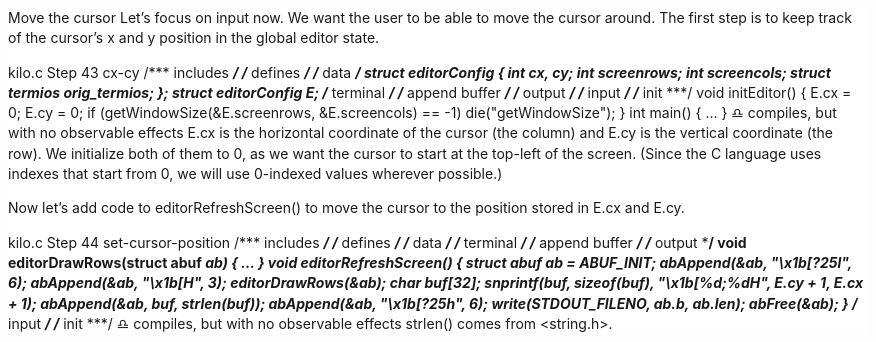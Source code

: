 
Move the cursor
Let’s focus on input now. We want the user to be able to move the cursor around. The first step is to keep track of the cursor’s x and y position in the global editor state.

kilo.c
Step 43
cx-cy
/*** includes ***/
/*** defines ***/
/*** data ***/
struct editorConfig {
  int cx, cy;
  int screenrows;
  int screencols;
  struct termios orig_termios;
};
struct editorConfig E;
/*** terminal ***/
/*** append buffer ***/
/*** output ***/
/*** input ***/
/*** init ***/
void initEditor() {
  E.cx = 0;
  E.cy = 0;
  if (getWindowSize(&E.screenrows, &E.screencols) == -1) die("getWindowSize");
}
int main() { … }
♎︎ compiles, but with no observable effects
E.cx is the horizontal coordinate of the cursor (the column) and E.cy is the vertical coordinate (the row). We initialize both of them to 0, as we want the cursor to start at the top-left of the screen. (Since the C language uses indexes that start from 0, we will use 0-indexed values wherever possible.)

Now let’s add code to editorRefreshScreen() to move the cursor to the position stored in E.cx and E.cy.

kilo.c
Step 44
set-cursor-position
/*** includes ***/
/*** defines ***/
/*** data ***/
/*** terminal ***/
/*** append buffer ***/
/*** output ***/
void editorDrawRows(struct abuf *ab) { … }
void editorRefreshScreen() {
  struct abuf ab = ABUF_INIT;
  abAppend(&ab, "\x1b[?25l", 6);
  abAppend(&ab, "\x1b[H", 3);
  editorDrawRows(&ab);
  char buf[32];
  snprintf(buf, sizeof(buf), "\x1b[%d;%dH", E.cy + 1, E.cx + 1);
  abAppend(&ab, buf, strlen(buf));
  abAppend(&ab, "\x1b[?25h", 6);
  write(STDOUT_FILENO, ab.b, ab.len);
  abFree(&ab);
}
/*** input ***/
/*** init ***/
♎︎ compiles, but with no observable effects
strlen() comes from <string.h>.
